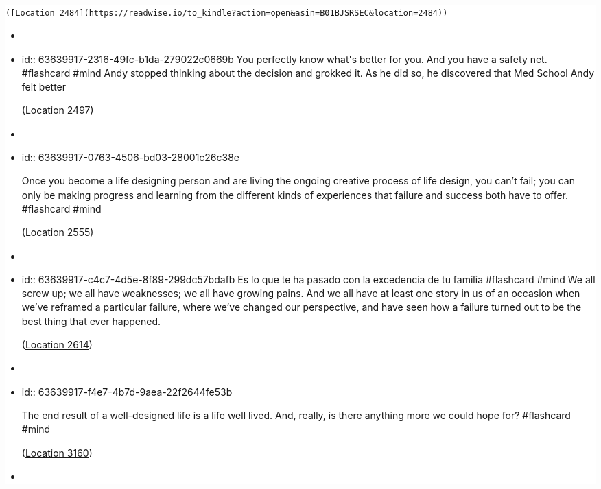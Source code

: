     ([Location 2484](https://readwise.io/to_kindle?action=open&asin=B01BJSRSEC&location=2484))
-
- id:: 63639917-2316-49fc-b1da-279022c0669b
   You perfectly know what's better for you. And you have a safety net. #flashcard  #mind 
    Andy stopped thinking about the decision and grokked it. As he did so, he discovered that Med School Andy felt better
  
    ([Location 2497](https://readwise.io/to_kindle?action=open&asin=B01BJSRSEC&location=2497))
-
- id:: 63639917-0763-4506-bd03-28001c26c38e
  
  Once you become a life designing person and are living the ongoing creative process of life design, you can’t fail; you can only be making progress and learning from the different kinds of experiences that failure and success both have to offer. #flashcard  #mind 
  
  
    ([Location 2555](https://readwise.io/to_kindle?action=open&asin=B01BJSRSEC&location=2555))
-
- id:: 63639917-c4c7-4d5e-8f89-299dc57bdafb
   Es lo que te ha pasado con la excedencia de tu familia #flashcard  #mind 
    We all screw up; we all have weaknesses; we all have growing pains. And we all have at least one story in us of an occasion when we’ve reframed a particular failure, where we’ve changed our perspective, and have seen how a failure turned out to be the best thing that ever happened.
  
    ([Location 2614](https://readwise.io/to_kindle?action=open&asin=B01BJSRSEC&location=2614))
-
- id:: 63639917-f4e7-4b7d-9aea-22f2644fe53b
  
  The end result of a well-designed life is a life well lived. And, really, is there anything more we could hope for? #flashcard  #mind 
  
  
    ([Location 3160](https://readwise.io/to_kindle?action=open&asin=B01BJSRSEC&location=3160))
-